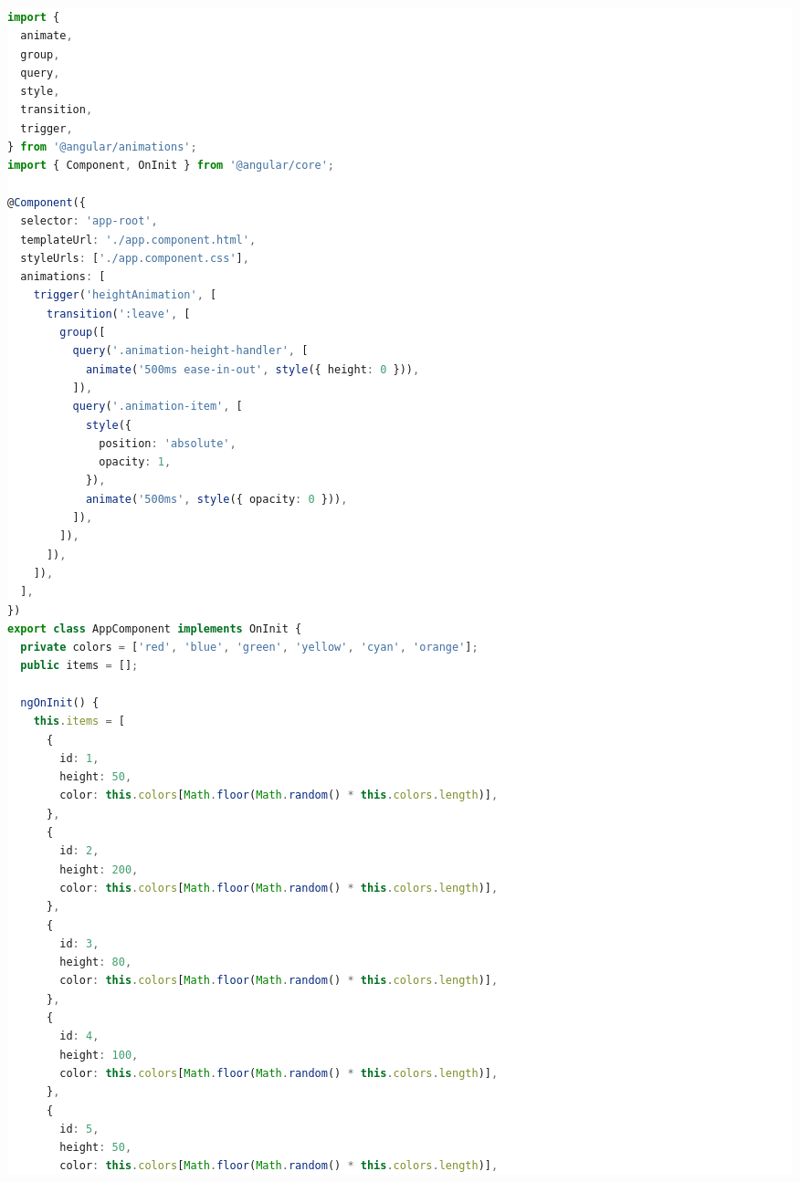 ```typescript
import {
  animate,
  group,
  query,
  style,
  transition,
  trigger,
} from '@angular/animations';
import { Component, OnInit } from '@angular/core';

@Component({
  selector: 'app-root',
  templateUrl: './app.component.html',
  styleUrls: ['./app.component.css'],
  animations: [
    trigger('heightAnimation', [
      transition(':leave', [
        group([
          query('.animation-height-handler', [
            animate('500ms ease-in-out', style({ height: 0 })),
          ]),
          query('.animation-item', [
            style({
              position: 'absolute',
              opacity: 1,
            }),
            animate('500ms', style({ opacity: 0 })),
          ]),
        ]),
      ]),
    ]),
  ],
})
export class AppComponent implements OnInit {
  private colors = ['red', 'blue', 'green', 'yellow', 'cyan', 'orange'];
  public items = [];

  ngOnInit() {
    this.items = [
      {
        id: 1,
        height: 50,
        color: this.colors[Math.floor(Math.random() * this.colors.length)],
      },
      {
        id: 2,
        height: 200,
        color: this.colors[Math.floor(Math.random() * this.colors.length)],
      },
      {
        id: 3,
        height: 80,
        color: this.colors[Math.floor(Math.random() * this.colors.length)],
      },
      {
        id: 4,
        height: 100,
        color: this.colors[Math.floor(Math.random() * this.colors.length)],
      },
      {
        id: 5,
        height: 50,
        color: this.colors[Math.floor(Math.random() * this.colors.length)],
```